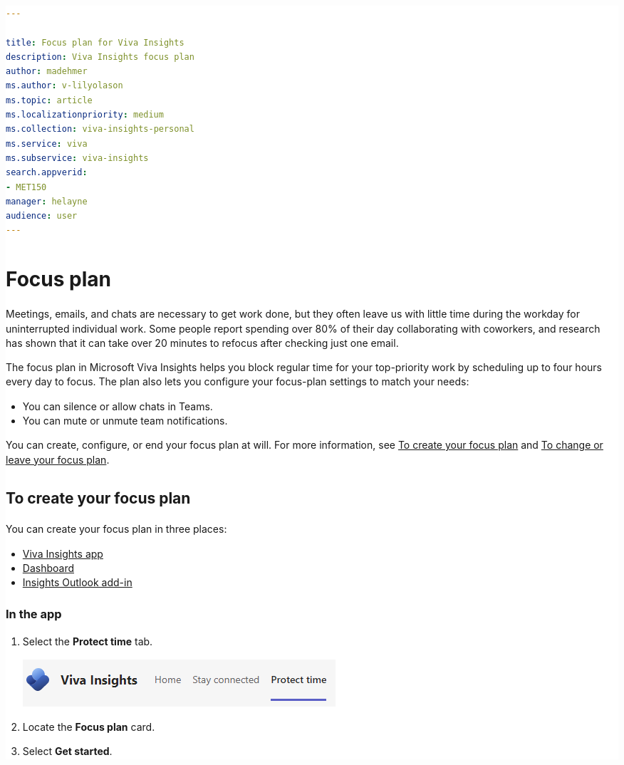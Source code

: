 ```yaml
---

title: Focus plan for Viva Insights
description: Viva Insights focus plan
author: madehmer
ms.author: v-lilyolason
ms.topic: article
ms.localizationpriority: medium
ms.collection: viva-insights-personal
ms.service: viva 
ms.subservice: viva-insights 
search.appverid: 
- MET150 
manager: helayne
audience: user
---
```


# Focus plan

Meetings, emails, and chats are necessary to get work done, but they often leave us with little time during the workday for uninterrupted individual work. Some people report spending over 80% of their day collaborating with coworkers, and research has shown that it can take over 20 minutes to refocus after checking just one email.

The focus plan in Microsoft Viva Insights helps you block regular time for your top-priority work by scheduling up to four hours every day to focus. The plan also lets you configure your focus-plan settings to match your needs:

* You can silence or allow chats in Teams.
* You can mute or unmute team notifications.

You can create, configure, or end your focus plan at will. For more information, see [To create your focus plan](#to-create-your-focus-plan) and [To change or leave your focus plan](#to-change-or-leave-your-focus-plan). 

## To create your focus plan

You can create your focus plan in three places:

* [Viva Insights app](#in-the-app)
* [Dashboard](#in-the-dashboard)
* [Insights Outlook add-in](#in-the-insights-outlook-add-in)

### In the app

1.	Select the **Protect time** tab.
    
    ![Screenshot that shows the Protect time tab.](../../Images/mya/use/protect-time-tab.png)
1. Locate the **Focus plan** card.
1. Select **Get started**.
   